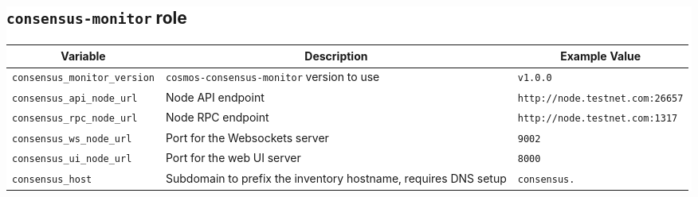 ## `consensus-monitor` role

| Variable                    | Description                                                    | Example Value                   |
| --------------------------- | -------------------------------------------------------------- | ------------------------------- |
| `consensus_monitor_version` | `cosmos-consensus-monitor` version to use                      | `v1.0.0`                        |
| `consensus_api_node_url`    | Node API endpoint                                              | `http://node.testnet.com:26657` |
| `consensus_rpc_node_url`    | Node RPC endpoint                                              | `http://node.testnet.com:1317`  |
| `consensus_ws_node_url`     | Port for the Websockets server                                 | `9002`                          |
| `consensus_ui_node_url`     | Port for the web UI server                                     | `8000`                          |
| `consensus_host`            | Subdomain to prefix the inventory hostname, requires DNS setup | `consensus.`                    |
